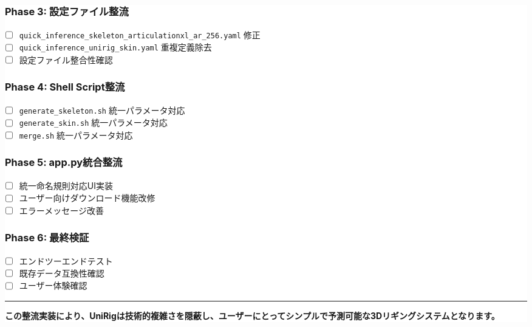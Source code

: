 ### Phase 3: 設定ファイル整流
- [ ] `quick_inference_skeleton_articulationxl_ar_256.yaml` 修正
- [ ] `quick_inference_unirig_skin.yaml` 重複定義除去
- [ ] 設定ファイル整合性確認

### Phase 4: Shell Script整流
- [ ] `generate_skeleton.sh` 統一パラメータ対応
- [ ] `generate_skin.sh` 統一パラメータ対応
- [ ] `merge.sh` 統一パラメータ対応

### Phase 5: app.py統合整流
- [ ] 統一命名規則対応UI実装
- [ ] ユーザー向けダウンロード機能改修
- [ ] エラーメッセージ改善

### Phase 6: 最終検証
- [ ] エンドツーエンドテスト
- [ ] 既存データ互換性確認
- [ ] ユーザー体験確認

---

**この整流実装により、UniRigは技術的複雑さを隠蔽し、ユーザーにとってシンプルで予測可能な3Dリギングシステムとなります。**

